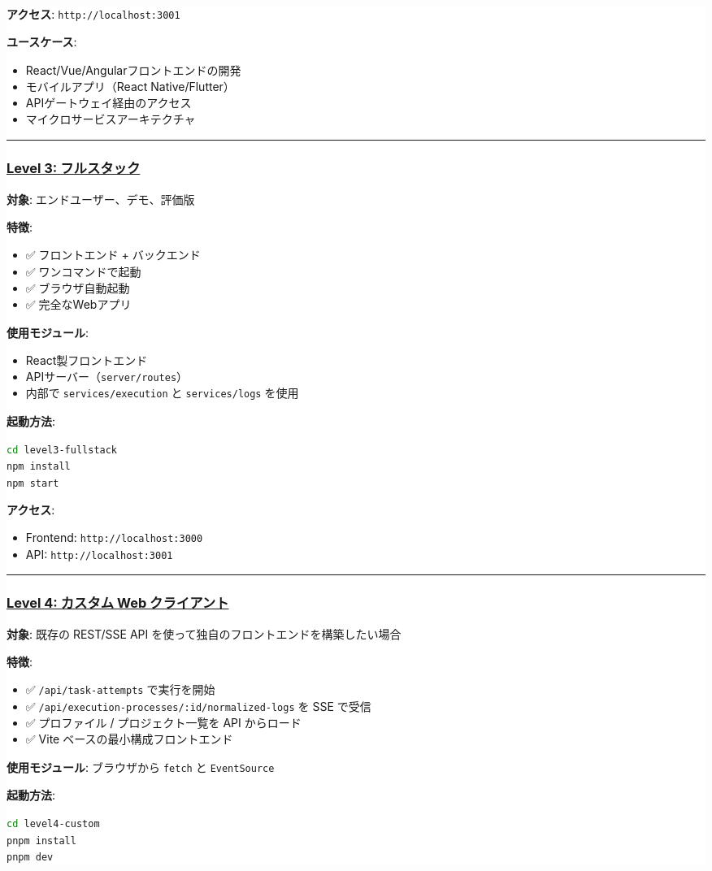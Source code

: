 **アクセス**: `http://localhost:3001`

**ユースケース**:
- React/Vue/Angularフロントエンドの開発
- モバイルアプリ（React Native/Flutter）
- APIゲートウェイ経由のアクセス
- マイクロサービスアーキテクチャ

---

### [Level 3: フルスタック](./level3-fullstack/)

**対象**: エンドユーザー、デモ、評価版

**特徴**:
- ✅ フロントエンド + バックエンド
- ✅ ワンコマンドで起動
- ✅ ブラウザ自動起動
- ✅ 完全なWebアプリ

**使用モジュール**:
- React製フロントエンド
- APIサーバー（`server/routes`）
- 内部で `services/execution` と `services/logs` を使用

**起動方法**:
```bash
cd level3-fullstack
npm install
npm start
```

**アクセス**:
- Frontend: `http://localhost:3000`
- API: `http://localhost:3001`

---

### [Level 4: カスタム Web クライアント](./level4-custom/)

**対象**: 既存の REST/SSE API を使って独自のフロントエンドを構築したい場合

**特徴**:
- ✅ `/api/task-attempts` で実行を開始
- ✅ `/api/execution-processes/:id/normalized-logs` を SSE で受信
- ✅ プロファイル / プロジェクト一覧を API からロード
- ✅ Vite ベースの最小構成フロントエンド

**使用モジュール**: ブラウザから `fetch` と `EventSource`

**起動方法**:
```bash
cd level4-custom
pnpm install
pnpm dev
```
